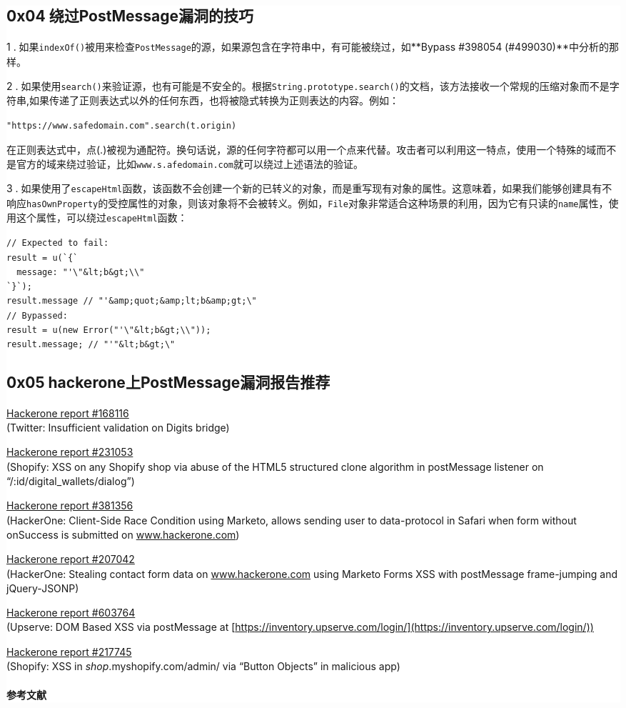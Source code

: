 

## 0x04 绕过PostMessage漏洞的技巧

1 . 如果`indexOf()`被用来检查`PostMessage`的源，如果源包含在字符串中，有可能被绕过，如**Bypass #398054 (#499030)**中分析的那样。

2 . 如果使用`search()`来验证源，也有可能是不安全的。根据`String.prototype.search()`的文档，该方法接收一个常规的压缩对象而不是字符串,如果传递了正则表达式以外的任何东西，也将被隐式转换为正则表达的内容。例如：

```
"https://www.safedomain.com".search(t.origin)
```

在正则表达式中，点(.)被视为通配符。换句话说，源的任何字符都可以用一个点来代替。攻击者可以利用这一特点，使用一个特殊的域而不是官方的域来绕过验证，比如`www.s.afedomain.com`就可以绕过上述语法的验证。

3 . 如果使用了`escapeHtml`函数，该函数不会创建一个新的已转义的对象，而是重写现有对象的属性。这意味着，如果我们能够创建具有不响应`hasOwnProperty`的受控属性的对象，则该对象将不会被转义。例如，`File`对象非常适合这种场景的利用，因为它有只读的`name`属性，使用这个属性，可以绕过`escapeHtml`函数：

```
// Expected to fail:
result = u(`{`
  message: "'\"&lt;b&gt;\\"
`}`);
result.message // "'&amp;quot;&amp;lt;b&amp;gt;\"
// Bypassed:
result = u(new Error("'\"&lt;b&gt;\\"));
result.message; // "'"&lt;b&gt;\"
```



## 0x05 hackerone上PostMessage漏洞报告推荐

[Hackerone report #168116](https://hackerone.com/reports/168116)<br>
(Twitter: Insufficient validation on Digits bridge)

[Hackerone report #231053](https://hackerone.com/reports/231053)<br>
(Shopify: XSS on any Shopify shop via abuse of the HTML5 structured clone algorithm in postMessage listener on “/:id/digital_wallets/dialog”)

[Hackerone report #381356](https://hackerone.com/reports/381356)<br>
(HackerOne: Client-Side Race Condition using Marketo, allows sending user to data-protocol in Safari when form without onSuccess is submitted on www.hackerone.com)

[Hackerone report #207042](https://hackerone.com/reports/207042)<br>
(HackerOne: Stealing contact form data on www.hackerone.com using Marketo Forms XSS with postMessage frame-jumping and jQuery-JSONP)

[Hackerone report #603764](https://hackerone.com/reports/603764)<br>
(Upserve: DOM Based XSS via postMessage at [https://inventory.upserve.com/login/](https://inventory.upserve.com/login/))

[Hackerone report #217745](https://hackerone.com/reports/217745)<br>
(Shopify: XSS in $shop$.myshopify.com/admin/ via “Button Objects” in malicious app)

#### <a class="reference-link" name="%E5%8F%82%E8%80%83%E6%96%87%E7%8C%AE"></a>参考文献
